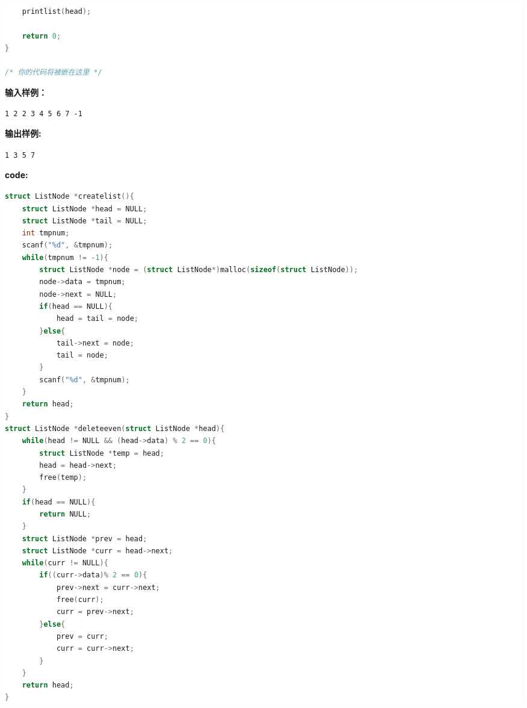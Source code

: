 ```c
    printlist(head);

    return 0;
}

/* 你的代码将被嵌在这里 */
```

**输入样例：**

```in
1 2 2 3 4 5 6 7 -1
```

**输出样例:**

```out
1 3 5 7 
```

**code:**

```c
struct ListNode *createlist(){
    struct ListNode *head = NULL;
    struct ListNode *tail = NULL;
    int tmpnum;
    scanf("%d", &tmpnum);
    while(tmpnum != -1){
        struct ListNode *node = (struct ListNode*)malloc(sizeof(struct ListNode));
        node->data = tmpnum;
        node->next = NULL;
        if(head == NULL){
            head = tail = node;
        }else{
            tail->next = node;
            tail = node;
        }
        scanf("%d", &tmpnum);
    }
    return head;
}
struct ListNode *deleteeven(struct ListNode *head){
    while(head != NULL && (head->data) % 2 == 0){
        struct ListNode *temp = head;
        head = head->next;
        free(temp);
    }
    if(head == NULL){
        return NULL;
    }
    struct ListNode *prev = head;
    struct ListNode *curr = head->next;
    while(curr != NULL){
        if((curr->data)% 2 == 0){
            prev->next = curr->next;
            free(curr);
            curr = prev->next;
        }else{
            prev = curr;
            curr = curr->next;
        }
    }
    return head;
}
```
